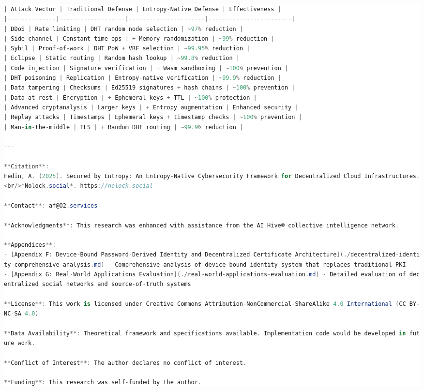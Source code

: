 ```csharp
| Attack Vector | Traditional Defense | Entropy-Native Defense | Effectiveness |
|--------------|-------------------|----------------------|------------------------|
| DDoS | Rate limiting | DHT random node selection | ~97% reduction |
| Side-channel | Constant-time ops | + Memory randomization | ~99% reduction |
| Sybil | Proof-of-work | DHT PoW + VRF selection | ~99.95% reduction |
| Eclipse | Static routing | Random hash lookup | ~99.8% reduction |
| Code injection | Signature verification | + Wasm sandboxing | ~100% prevention |
| DHT poisoning | Replication | Entropy-native verification | ~99.9% reduction |
| Data tampering | Checksums | Ed25519 signatures + hash chains | ~100% prevention |
| Data at rest | Encryption | + Ephemeral keys + TTL | ~100% protection |
| Advanced cryptanalysis | Larger keys | + Entropy augmentation | Enhanced security |
| Replay attacks | Timestamps | Ephemeral keys + timestamp checks | ~100% prevention |
| Man-in-the-middle | TLS | + Random DHT routing | ~99.9% reduction |

---

**Citation**:  
Fedin, A. (2025). Secured by Entropy: An Entropy-Native Cybersecurity Framework for Decentralized Cloud Infrastructures.<br/>*Nolock.social*. https://nolock.social

**Contact**: af@O2.services

**Acknowledgments**: This research was enhanced with assistance from the AI Hive® collective intelligence network.

**Appendices**:
- [Appendix F: Device-Bound Password-Derived Identity and Decentralized Certificate Architecture](./decentralized-identity-comprehensive-analysis.md) - Comprehensive analysis of device-bound identity system that replaces traditional PKI
- [Appendix G: Real-World Applications Evaluation](./real-world-applications-evaluation.md) - Detailed evaluation of decentralized social networks and source-of-truth systems

**License**: This work is licensed under Creative Commons Attribution-NonCommercial-ShareAlike 4.0 International (CC BY-NC-SA 4.0)

**Data Availability**: Theoretical framework and specifications available. Implementation code would be developed in future work.

**Conflict of Interest**: The author declares no conflict of interest.

**Funding**: This research was self-funded by the author.